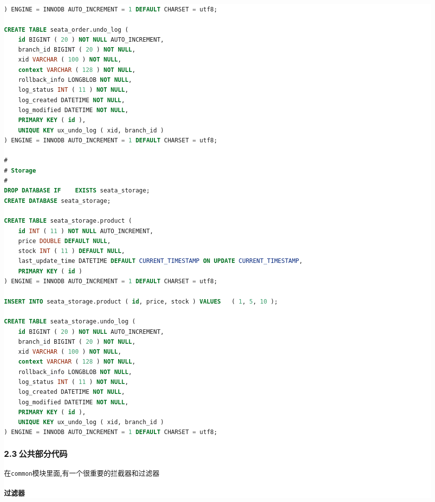 ```sql
) ENGINE = INNODB AUTO_INCREMENT = 1 DEFAULT CHARSET = utf8;

CREATE TABLE seata_order.undo_log (
	id BIGINT ( 20 ) NOT NULL AUTO_INCREMENT,
	branch_id BIGINT ( 20 ) NOT NULL,
	xid VARCHAR ( 100 ) NOT NULL,
	context VARCHAR ( 128 ) NOT NULL,
	rollback_info LONGBLOB NOT NULL,
	log_status INT ( 11 ) NOT NULL,
	log_created DATETIME NOT NULL,
	log_modified DATETIME NOT NULL,
	PRIMARY KEY ( id ),
	UNIQUE KEY ux_undo_log ( xid, branch_id )
) ENGINE = INNODB AUTO_INCREMENT = 1 DEFAULT CHARSET = utf8;

#
# Storage
#
DROP DATABASE IF	EXISTS seata_storage;
CREATE DATABASE seata_storage;

CREATE TABLE seata_storage.product (
	id INT ( 11 ) NOT NULL AUTO_INCREMENT,
	price DOUBLE DEFAULT NULL,
	stock INT ( 11 ) DEFAULT NULL,
	last_update_time DATETIME DEFAULT CURRENT_TIMESTAMP ON UPDATE CURRENT_TIMESTAMP,
	PRIMARY KEY ( id )
) ENGINE = INNODB AUTO_INCREMENT = 1 DEFAULT CHARSET = utf8;

INSERT INTO seata_storage.product ( id, price, stock ) VALUES	( 1, 5, 10 );

CREATE TABLE seata_storage.undo_log (
	id BIGINT ( 20 ) NOT NULL AUTO_INCREMENT,
	branch_id BIGINT ( 20 ) NOT NULL,
	xid VARCHAR ( 100 ) NOT NULL,
	context VARCHAR ( 128 ) NOT NULL,
	rollback_info LONGBLOB NOT NULL,
	log_status INT ( 11 ) NOT NULL,
	log_created DATETIME NOT NULL,
	log_modified DATETIME NOT NULL,
	PRIMARY KEY ( id ),
	UNIQUE KEY ux_undo_log ( xid, branch_id )
) ENGINE = INNODB AUTO_INCREMENT = 1 DEFAULT CHARSET = utf8;
```

### 2.3 公共部分代码

在`common`模块里面,有一个很重要的拦截器和过滤器

#### 过滤器
